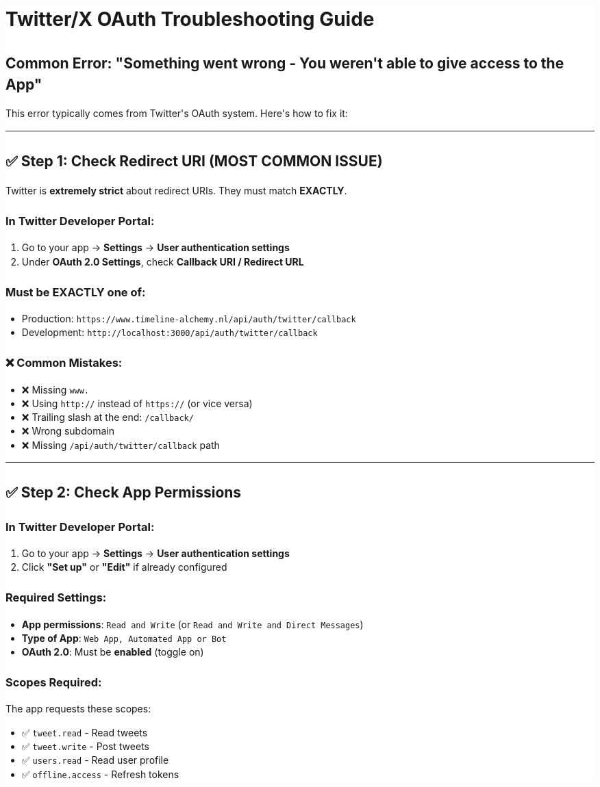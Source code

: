# Twitter/X OAuth Troubleshooting Guide

## Common Error: "Something went wrong - You weren't able to give access to the App"

This error typically comes from Twitter's OAuth system. Here's how to fix it:

---

## ✅ Step 1: Check Redirect URI (MOST COMMON ISSUE)

Twitter is **extremely strict** about redirect URIs. They must match **EXACTLY**.

### In Twitter Developer Portal:
1. Go to your app → **Settings** → **User authentication settings**
2. Under **OAuth 2.0 Settings**, check **Callback URI / Redirect URL**

### Must be EXACTLY one of:
- Production: `https://www.timeline-alchemy.nl/api/auth/twitter/callback`
- Development: `http://localhost:3000/api/auth/twitter/callback`

### ❌ Common Mistakes:
- ❌ Missing `www.`
- ❌ Using `http://` instead of `https://` (or vice versa)
- ❌ Trailing slash at the end: `/callback/`
- ❌ Wrong subdomain
- ❌ Missing `/api/auth/twitter/callback` path

---

## ✅ Step 2: Check App Permissions

### In Twitter Developer Portal:
1. Go to your app → **Settings** → **User authentication settings**
2. Click **"Set up"** or **"Edit"** if already configured

### Required Settings:
- **App permissions**: `Read and Write` (or `Read and Write and Direct Messages`)
- **Type of App**: `Web App, Automated App or Bot`
- **OAuth 2.0**: Must be **enabled** (toggle on)

### Scopes Required:
The app requests these scopes:
- ✅ `tweet.read` - Read tweets
- ✅ `tweet.write` - Post tweets
- ✅ `users.read` - Read user profile
- ✅ `offline.access` - Refresh tokens

